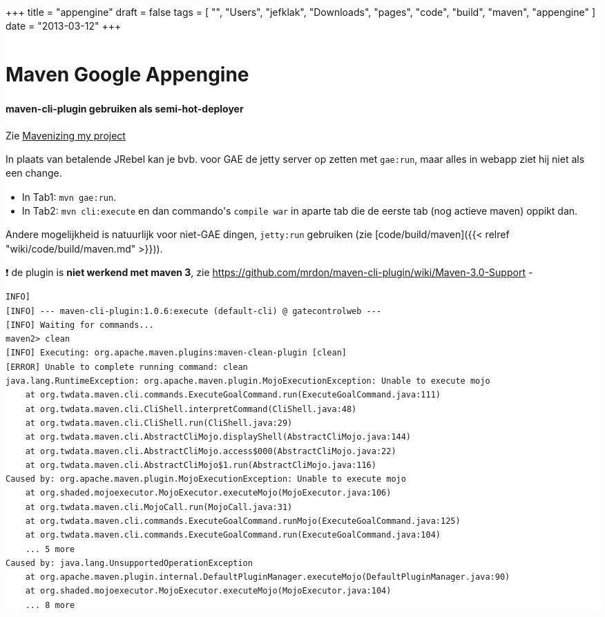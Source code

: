 +++
title = "appengine"
draft = false
tags = [
    "",
    "Users",
    "jefklak",
    "Downloads",
    "pages",
    "code",
    "build",
    "maven",
    "appengine"
]
date = "2013-03-12"
+++
# Maven Google Appengine 


#### maven-cli-plugin gebruiken als semi-hot-deployer 

Zie [Mavenizing my project](http://blog.cloudme.org/2010/04/mavenizing-my-project/)

In plaats van betalende JRebel kan je bvb. voor GAE de jetty server op zetten met `gae:run`, maar alles in webapp ziet hij niet als een change. 

  * In Tab1: `mvn gae:run`.
  * In Tab2: `mvn cli:execute` en dan commando's `compile war` in aparte tab die de eerste tab (nog actieve maven) oppikt dan.

Andere mogelijkheid is natuurlijk voor niet-GAE dingen, `jetty:run` gebruiken (zie [code/build/maven]({{< relref "wiki/code/build/maven.md" >}})). 

:exclamation: de plugin is **niet werkend met maven 3**, zie https://github.com/mrdon/maven-cli-plugin/wiki/Maven-3.0-Support - 

```
INFO]
[INFO] --- maven-cli-plugin:1.0.6:execute (default-cli) @ gatecontrolweb ---
[INFO] Waiting for commands...
maven2> clean
[INFO] Executing: org.apache.maven.plugins:maven-clean-plugin [clean]
[ERROR] Unable to complete running command: clean
java.lang.RuntimeException: org.apache.maven.plugin.MojoExecutionException: Unable to execute mojo
	at org.twdata.maven.cli.commands.ExecuteGoalCommand.run(ExecuteGoalCommand.java:111)
	at org.twdata.maven.cli.CliShell.interpretCommand(CliShell.java:48)
	at org.twdata.maven.cli.CliShell.run(CliShell.java:29)
	at org.twdata.maven.cli.AbstractCliMojo.displayShell(AbstractCliMojo.java:144)
	at org.twdata.maven.cli.AbstractCliMojo.access$000(AbstractCliMojo.java:22)
	at org.twdata.maven.cli.AbstractCliMojo$1.run(AbstractCliMojo.java:116)
Caused by: org.apache.maven.plugin.MojoExecutionException: Unable to execute mojo
	at org.shaded.mojoexecutor.MojoExecutor.executeMojo(MojoExecutor.java:106)
	at org.twdata.maven.cli.MojoCall.run(MojoCall.java:31)
	at org.twdata.maven.cli.commands.ExecuteGoalCommand.runMojo(ExecuteGoalCommand.java:125)
	at org.twdata.maven.cli.commands.ExecuteGoalCommand.run(ExecuteGoalCommand.java:104)
	... 5 more
Caused by: java.lang.UnsupportedOperationException
	at org.apache.maven.plugin.internal.DefaultPluginManager.executeMojo(DefaultPluginManager.java:90)
	at org.shaded.mojoexecutor.MojoExecutor.executeMojo(MojoExecutor.java:104)
	... 8 more
```
